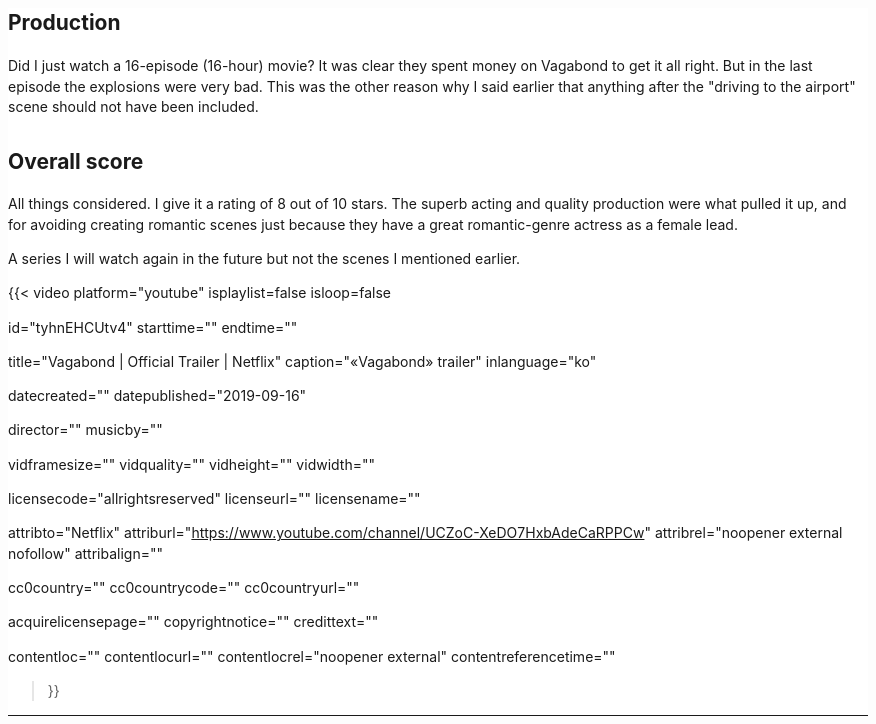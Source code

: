 ## Production

Did I just watch a 16-episode (16-hour) movie? It was clear they spent money on Vagabond to get it all right. But in the last episode the explosions were very bad. This was the other reason why I said earlier that anything after the "driving to the airport" scene should not have been included.

## Overall score

All things considered. I give it a rating of 8 out of 10 stars. The superb acting and quality production were what pulled it up, and for avoiding creating romantic scenes just because they have a great romantic-genre actress as a female lead.

A series I will watch again in the future but not the scenes I mentioned earlier.

{{< video
  platform="youtube"
  isplaylist=false
  isloop=false

  id="tyhnEHCUtv4"
  starttime=""
  endtime=""

  title="Vagabond | Official Trailer | Netflix"
  caption="«Vagabond» trailer"
  inlanguage="ko"

  datecreated=""
  datepublished="2019-09-16"

  director=""
  musicby=""

  vidframesize=""
  vidquality=""
  vidheight=""
  vidwidth=""

  licensecode="allrightsreserved"
  licenseurl=""
  licensename=""

  attribto="Netflix"
  attriburl="https://www.youtube.com/channel/UCZoC-XeDO7HxbAdeCaRPPCw"
  attribrel="noopener external nofollow"
  attribalign=""

  cc0country=""
  cc0countrycode=""
  cc0countryurl=""

  acquirelicensepage=""
  copyrightnotice=""
  credittext=""

  contentloc=""
  contentlocurl=""
  contentlocrel="noopener external"
  contentreferencetime=""
>}}

---